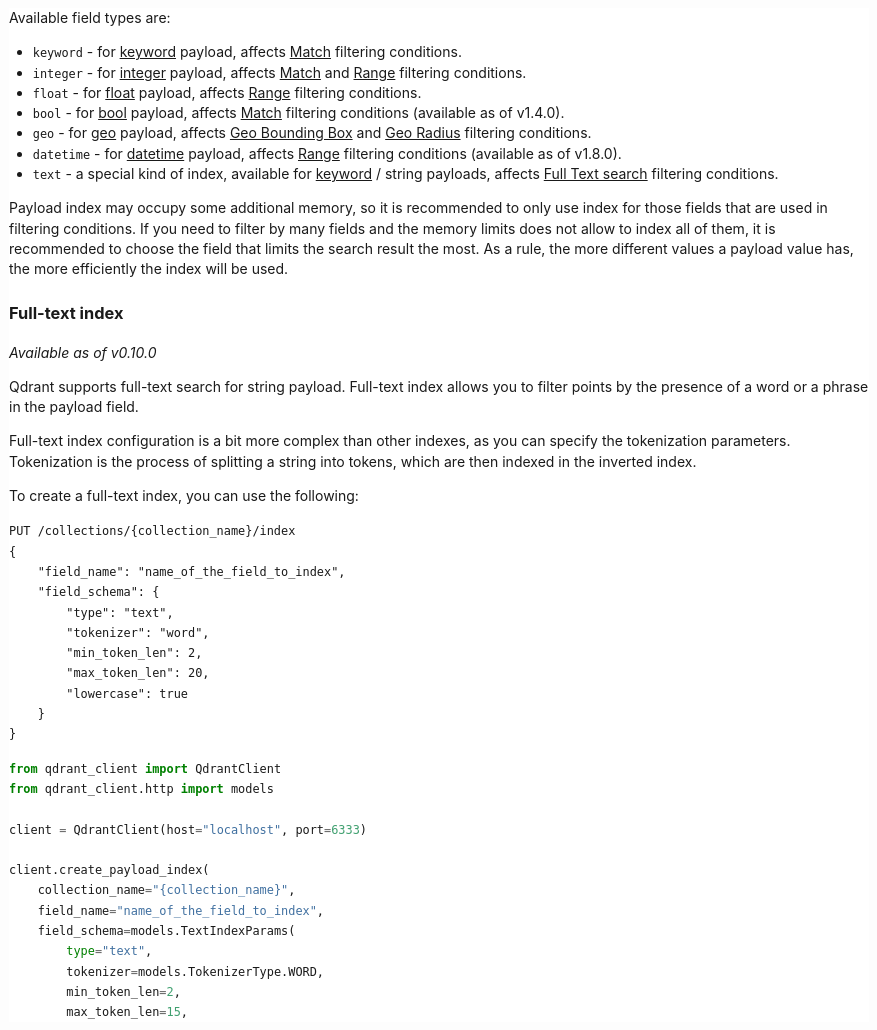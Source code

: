 Available field types are:

* `keyword` - for [keyword](../payload/#keyword) payload, affects [Match](../filtering/#match) filtering conditions.
* `integer` - for [integer](../payload/#integer) payload, affects [Match](../filtering/#match) and [Range](../filtering/#range) filtering conditions.
* `float` - for [float](../payload/#float) payload, affects [Range](../filtering/#range) filtering conditions.
* `bool` - for [bool](../payload/#bool) payload, affects [Match](../filtering/#match) filtering conditions (available as of v1.4.0).
* `geo` - for [geo](../payload/#geo) payload, affects [Geo Bounding Box](../filtering/#geo-bounding-box) and [Geo Radius](../filtering/#geo-radius) filtering conditions.
* `datetime` - for [datetime](../payload/#datetime) payload, affects [Range](../filtering/#range) filtering conditions (available as of v1.8.0).
* `text` - a special kind of index, available for [keyword](../payload/#keyword) / string payloads, affects [Full Text search](../filtering/#full-text-match) filtering conditions.

Payload index may occupy some additional memory, so it is recommended to only use index for those fields that are used in filtering conditions.
If you need to filter by many fields and the memory limits does not allow to index all of them, it is recommended to choose the field that limits the search result the most.
As a rule, the more different values a payload value has, the more efficiently the index will be used.

### Full-text index

*Available as of v0.10.0*

Qdrant supports full-text search for string payload.
Full-text index allows you to filter points by the presence of a word or a phrase in the payload field.

Full-text index configuration is a bit more complex than other indexes, as you can specify the tokenization parameters.
Tokenization is the process of splitting a string into tokens, which are then indexed in the inverted index.

To create a full-text index, you can use the following:

```http
PUT /collections/{collection_name}/index
{
    "field_name": "name_of_the_field_to_index",
    "field_schema": {
        "type": "text",
        "tokenizer": "word",
        "min_token_len": 2,
        "max_token_len": 20,
        "lowercase": true
    }
}
```

```python
from qdrant_client import QdrantClient
from qdrant_client.http import models

client = QdrantClient(host="localhost", port=6333)

client.create_payload_index(
    collection_name="{collection_name}",
    field_name="name_of_the_field_to_index",
    field_schema=models.TextIndexParams(
        type="text",
        tokenizer=models.TokenizerType.WORD,
        min_token_len=2,
        max_token_len=15,
```